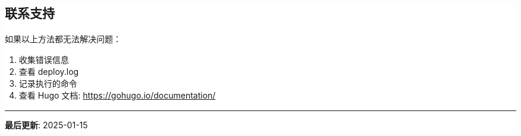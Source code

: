 
## 联系支持

如果以上方法都无法解决问题：

1. 收集错误信息
2. 查看 deploy.log
3. 记录执行的命令
4. 查看 Hugo 文档: https://gohugo.io/documentation/

---

**最后更新**: 2025-01-15

